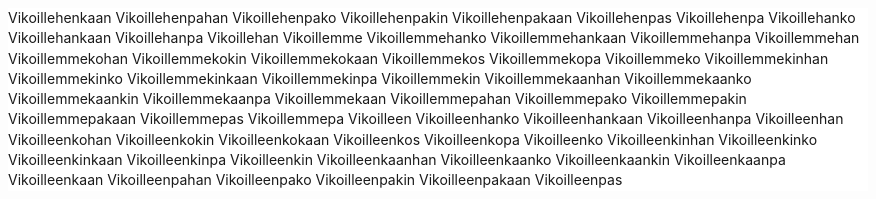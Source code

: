 Vikoillehenkaan
Vikoillehenpahan
Vikoillehenpako
Vikoillehenpakin
Vikoillehenpakaan
Vikoillehenpas
Vikoillehenpa
Vikoillehanko
Vikoillehankaan
Vikoillehanpa
Vikoillehan
Vikoillemme
Vikoillemmehanko
Vikoillemmehankaan
Vikoillemmehanpa
Vikoillemmehan
Vikoillemmekohan
Vikoillemmekokin
Vikoillemmekokaan
Vikoillemmekos
Vikoillemmekopa
Vikoillemmeko
Vikoillemmekinhan
Vikoillemmekinko
Vikoillemmekinkaan
Vikoillemmekinpa
Vikoillemmekin
Vikoillemmekaanhan
Vikoillemmekaanko
Vikoillemmekaankin
Vikoillemmekaanpa
Vikoillemmekaan
Vikoillemmepahan
Vikoillemmepako
Vikoillemmepakin
Vikoillemmepakaan
Vikoillemmepas
Vikoillemmepa
Vikoilleen
Vikoilleenhanko
Vikoilleenhankaan
Vikoilleenhanpa
Vikoilleenhan
Vikoilleenkohan
Vikoilleenkokin
Vikoilleenkokaan
Vikoilleenkos
Vikoilleenkopa
Vikoilleenko
Vikoilleenkinhan
Vikoilleenkinko
Vikoilleenkinkaan
Vikoilleenkinpa
Vikoilleenkin
Vikoilleenkaanhan
Vikoilleenkaanko
Vikoilleenkaankin
Vikoilleenkaanpa
Vikoilleenkaan
Vikoilleenpahan
Vikoilleenpako
Vikoilleenpakin
Vikoilleenpakaan
Vikoilleenpas
